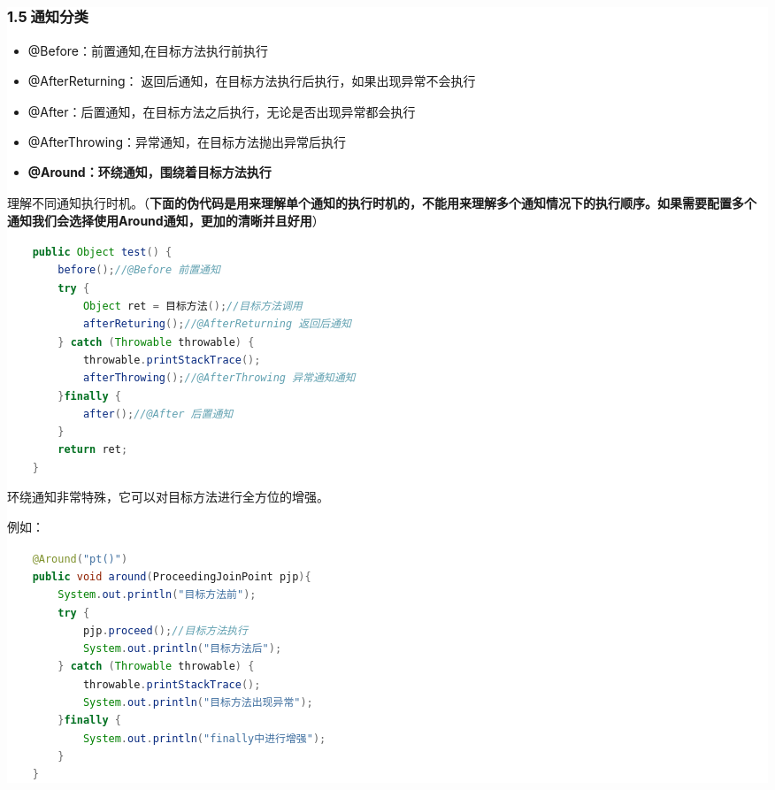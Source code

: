 



### 1.5 通知分类

- @Before：前置通知,在目标方法执行前执行
- @AfterReturning： 返回后通知，在目标方法执行后执行，如果出现异常不会执行
- @After：后置通知，在目标方法之后执行，无论是否出现异常都会执行 
- @AfterThrowing：异常通知，在目标方法抛出异常后执行

- **@Around：环绕通知，围绕着目标方法执行**



理解不同通知执行时机。（**下面的伪代码是用来理解单个通知的执行时机的，不能用来理解多个通知情况下的执行顺序。如果需要配置多个通知我们会选择使用Around通知，更加的清晰并且好用**）

~~~~java
    public Object test() {
        before();//@Before 前置通知
        try {
            Object ret = 目标方法();//目标方法调用
            afterReturing();//@AfterReturning 返回后通知
        } catch (Throwable throwable) {
            throwable.printStackTrace();
            afterThrowing();//@AfterThrowing 异常通知通知
        }finally {
            after();//@After 后置通知
        }
        return ret;
    }
~~~~



环绕通知非常特殊，它可以对目标方法进行全方位的增强。

例如：

~~~~java
  	@Around("pt()")
    public void around(ProceedingJoinPoint pjp){
        System.out.println("目标方法前");
        try {
            pjp.proceed();//目标方法执行
            System.out.println("目标方法后");
        } catch (Throwable throwable) {
            throwable.printStackTrace();
            System.out.println("目标方法出现异常");
        }finally {
            System.out.println("finally中进行增强");
        }
    }
~~~~






